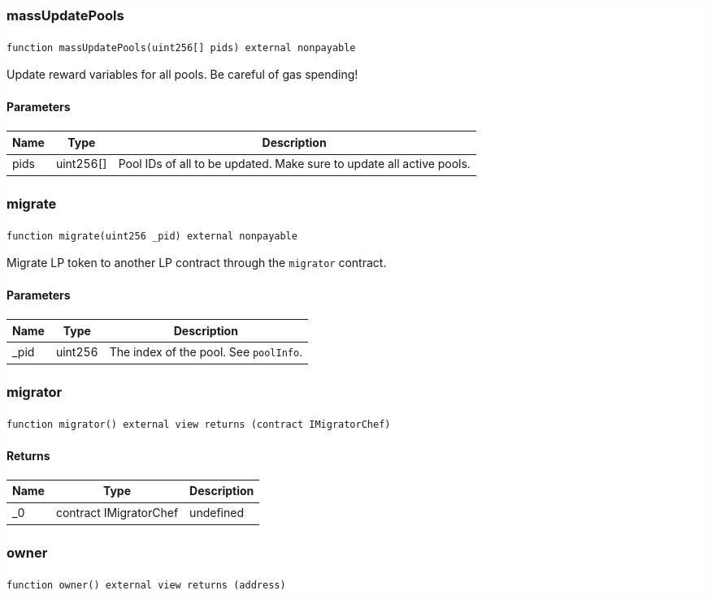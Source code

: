 ### massUpdatePools

```solidity
function massUpdatePools(uint256[] pids) external nonpayable
```

Update reward variables for all pools. Be careful of gas spending!



#### Parameters

| Name | Type | Description |
|---|---|---|
| pids | uint256[] | Pool IDs of all to be updated. Make sure to update all active pools. |

### migrate

```solidity
function migrate(uint256 _pid) external nonpayable
```

Migrate LP token to another LP contract through the `migrator` contract.



#### Parameters

| Name | Type | Description |
|---|---|---|
| _pid | uint256 | The index of the pool. See `poolInfo`. |

### migrator

```solidity
function migrator() external view returns (contract IMigratorChef)
```






#### Returns

| Name | Type | Description |
|---|---|---|
| _0 | contract IMigratorChef | undefined |

### owner

```solidity
function owner() external view returns (address)
```





